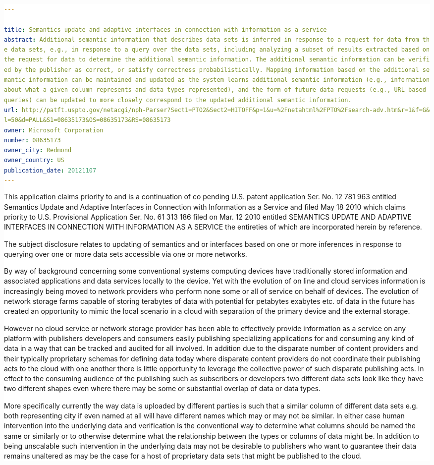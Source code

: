 ```yaml
---

title: Semantics update and adaptive interfaces in connection with information as a service
abstract: Additional semantic information that describes data sets is inferred in response to a request for data from the data sets, e.g., in response to a query over the data sets, including analyzing a subset of results extracted based on the request for data to determine the additional semantic information. The additional semantic information can be verified by the publisher as correct, or satisfy correctness probabilistically. Mapping information based on the additional semantic information can be maintained and updated as the system learns additional semantic information (e.g., information about what a given column represents and data types represented), and the form of future data requests (e.g., URL based queries) can be updated to more closely correspond to the updated additional semantic information.
url: http://patft.uspto.gov/netacgi/nph-Parser?Sect1=PTO2&Sect2=HITOFF&p=1&u=%2Fnetahtml%2FPTO%2Fsearch-adv.htm&r=1&f=G&l=50&d=PALL&S1=08635173&OS=08635173&RS=08635173
owner: Microsoft Corporation
number: 08635173
owner_city: Redmond
owner_country: US
publication_date: 20121107
---
```

This application claims priority to and is a continuation of co pending U.S. patent application Ser. No. 12 781 963 entitled Semantics Update and Adaptive Interfaces in Connection with Information as a Service and filed May 18 2010 which claims priority to U.S. Provisional Application Ser. No. 61 313 186 filed on Mar. 12 2010 entitled SEMANTICS UPDATE AND ADAPTIVE INTERFACES IN CONNECTION WITH INFORMATION AS A SERVICE the entireties of which are incorporated herein by reference.

The subject disclosure relates to updating of semantics and or interfaces based on one or more inferences in response to querying over one or more data sets accessible via one or more networks.

By way of background concerning some conventional systems computing devices have traditionally stored information and associated applications and data services locally to the device. Yet with the evolution of on line and cloud services information is increasingly being moved to network providers who perform none some or all of service on behalf of devices. The evolution of network storage farms capable of storing terabytes of data with potential for petabytes exabytes etc. of data in the future has created an opportunity to mimic the local scenario in a cloud with separation of the primary device and the external storage.

However no cloud service or network storage provider has been able to effectively provide information as a service on any platform with publishers developers and consumers easily publishing specializing applications for and consuming any kind of data in a way that can be tracked and audited for all involved. In addition due to the disparate number of content providers and their typically proprietary schemas for defining data today where disparate content providers do not coordinate their publishing acts to the cloud with one another there is little opportunity to leverage the collective power of such disparate publishing acts. In effect to the consuming audience of the publishing such as subscribers or developers two different data sets look like they have two different shapes even where there may be some or substantial overlap of data or data types.

More specifically currently the way data is uploaded by different parties is such that a similar column of different data sets e.g. both representing city if even named at all will have different names which may or may not be similar. In either case human intervention into the underlying data and verification is the conventional way to determine what columns should be named the same or similarly or to otherwise determine what the relationship between the types or columns of data might be. In addition to being unscalable such intervention in the underlying data may not be desirable to publishers who want to guarantee their data remains unaltered as may be the case for a host of proprietary data sets that might be published to the cloud.

